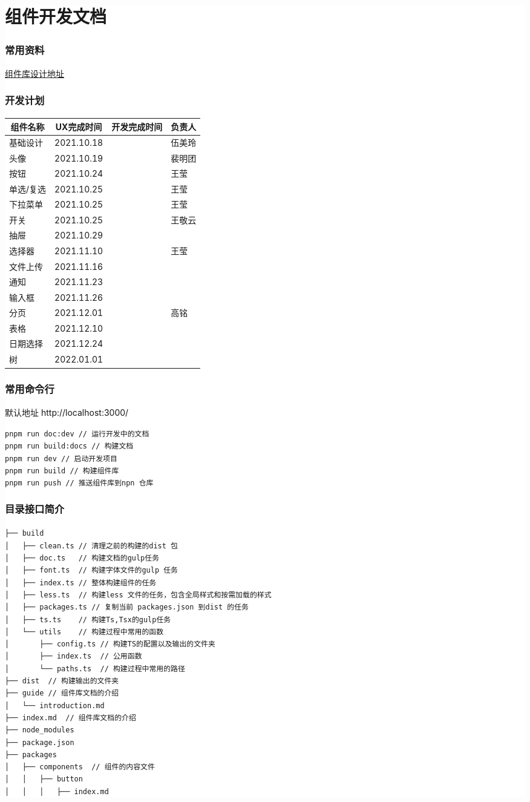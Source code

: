 # 组件开发文档

### 常用资料

[组件库设计地址](https://www.figma.com/file/7kJJPGtvxmU20Kbx9rguxe/%E7%BB%84%E4%BB%B6%E4%BA%A4%E4%BA%92%E8%AF%B4%E6%98%8E?node-id=455%3A37360)
### 开发计划

组件名称|UX完成时间|开发完成时间|负责人
--|--|--|--
基础设计|2021.10.18|| 伍美玲
头像|2021.10.19| |裴明团
按钮|2021.10.24||  王莹
单选/复选|2021.10.25||  王莹
下拉菜单|2021.10.25||  王莹
开关|2021.10.25||  王敬云
抽屉|2021.10.29| 
选择器|2021.11.10|| 王莹
文件上传|2021.11.16|
通知|2021.11.23|
输入框|2021.11.26|
分页|2021.12.01||高铭
表格|2021.12.10|
日期选择|2021.12.24|
树|2022.01.01|

### 常用命令行

默认地址 http://localhost:3000/

```shell
pnpm run doc:dev // 运行开发中的文档
pnpm run build:docs // 构建文档
pnpm run dev // 启动开发项目
pnpm run build // 构建组件库
pnpm run push // 推送组件库到npn 仓库
```

### 目录接口简介

```
├── build
│   ├── clean.ts // 清理之前的构建的dist 包
│   ├── doc.ts   // 构建文档的gulp任务
│   ├── font.ts  // 构建字体文件的gulp 任务
│   ├── index.ts // 整体构建组件的任务
│   ├── less.ts  // 构建less 文件的任务，包含全局样式和按需加载的样式
│   ├── packages.ts // 复制当前 packages.json 到dist 的任务
│   ├── ts.ts    // 构建Ts,Tsx的gulp任务
│   └── utils    // 构建过程中常用的函数
│       ├── config.ts // 构建TS的配置以及输出的文件夹
│       ├── index.ts  // 公用函数
│       └── paths.ts  // 构建过程中常用的路径
├── dist  // 构建输出的文件夹
├── guide // 组件库文档的介绍
│   └── introduction.md
├── index.md  // 组件库文档的介绍
├── node_modules
├── package.json
├── packages 
│   ├── components  // 组件的内容文件
│   │   ├── button
│   │   │   ├── index.md
```